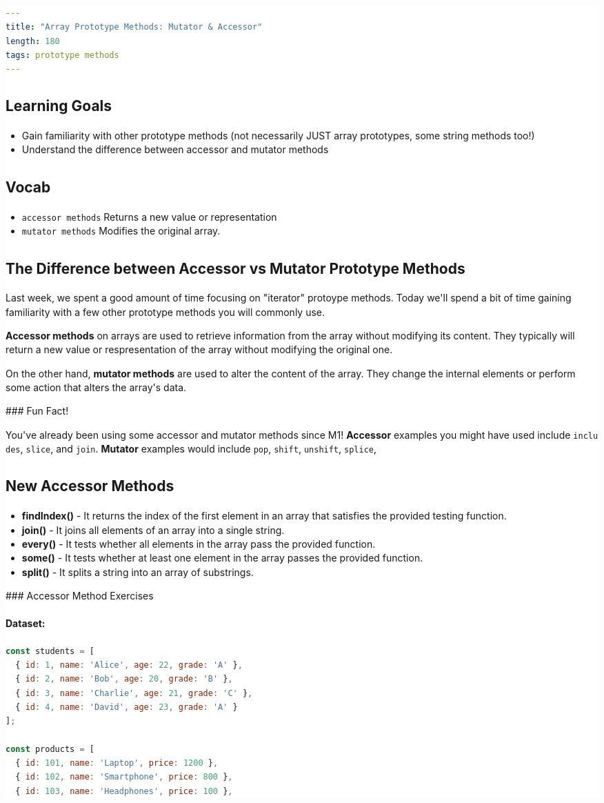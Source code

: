 ```yaml
---
title: "Array Prototype Methods: Mutator & Accessor"
length: 180
tags: prototype methods
---
```


## Learning Goals

* Gain familiarity with other prototype methods (not necessarily JUST array prototypes, some string methods too!)
* Understand the difference between accessor and mutator methods

## Vocab
- `accessor methods` Returns a new value or representation
- `mutator methods` Modifies the original array.

## The Difference between Accessor vs Mutator Prototype Methods
Last week, we spent a good amount of time focusing on "iterator" protoype methods.  Today we'll spend a bit of time gaining familiarity with a few other prototype methods you will commonly use.

**Accessor methods** on arrays are used to retrieve information from the array without modifying its content.  They typically will return a new value or respresentation of the array without modifying the original one.

On the other hand, **mutator methods** are used to alter the content of the array. They change the internal elements or perform some action that alters the array's data.

<section class="note">
### Fun Fact!

You've already been using some accessor and mutator methods since M1!  **Accessor** examples you might have used include `includes`, `slice`, and `join`.  **Mutator** examples would include `pop`, `shift`, `unshift`, `splice`, 
</section>

## New Accessor Methods
* **findIndex()** - It returns the index of the first element in an array that satisfies the provided testing function.
* **join()** - It joins all elements of an array into a single string.
* **every()** - It tests whether all elements in the array pass the provided function.
* **some()** - It tests whether at least one element in the array passes the provided function.
* **split()** - It splits a string into an array of substrings.

<section class="call-to-action">
### Accessor Method Exercises

#### Dataset:
```js
const students = [
  { id: 1, name: 'Alice', age: 22, grade: 'A' },
  { id: 2, name: 'Bob', age: 20, grade: 'B' },
  { id: 3, name: 'Charlie', age: 21, grade: 'C' },
  { id: 4, name: 'David', age: 23, grade: 'A' }
];

const products = [
  { id: 101, name: 'Laptop', price: 1200 },
  { id: 102, name: 'Smartphone', price: 800 },
  { id: 103, name: 'Headphones', price: 100 },
```